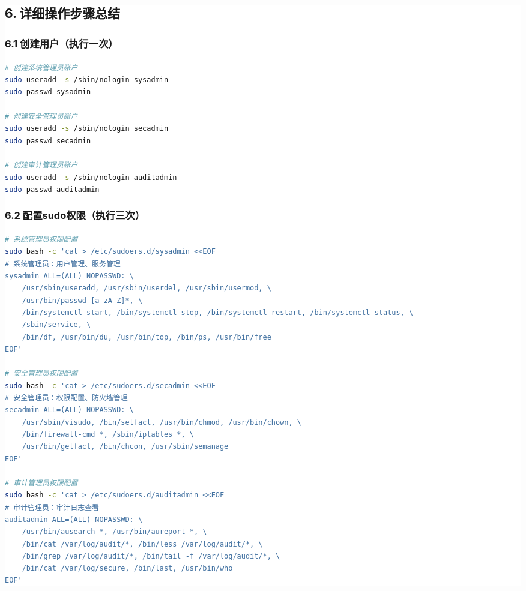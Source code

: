 ## 6. 详细操作步骤总结

### 6.1 创建用户（执行一次）

```bash
# 创建系统管理员账户
sudo useradd -s /sbin/nologin sysadmin
sudo passwd sysadmin

# 创建安全管理员账户
sudo useradd -s /sbin/nologin secadmin
sudo passwd secadmin

# 创建审计管理员账户
sudo useradd -s /sbin/nologin auditadmin
sudo passwd auditadmin
```

### 6.2 配置sudo权限（执行三次）

```bash
# 系统管理员权限配置
sudo bash -c 'cat > /etc/sudoers.d/sysadmin <<EOF
# 系统管理员：用户管理、服务管理
sysadmin ALL=(ALL) NOPASSWD: \
    /usr/sbin/useradd, /usr/sbin/userdel, /usr/sbin/usermod, \
    /usr/bin/passwd [a-zA-Z]*, \
    /bin/systemctl start, /bin/systemctl stop, /bin/systemctl restart, /bin/systemctl status, \
    /sbin/service, \
    /bin/df, /usr/bin/du, /usr/bin/top, /bin/ps, /usr/bin/free
EOF'

# 安全管理员权限配置
sudo bash -c 'cat > /etc/sudoers.d/secadmin <<EOF
# 安全管理员：权限配置、防火墙管理
secadmin ALL=(ALL) NOPASSWD: \
    /usr/sbin/visudo, /bin/setfacl, /usr/bin/chmod, /usr/bin/chown, \
    /bin/firewall-cmd *, /sbin/iptables *, \
    /usr/bin/getfacl, /bin/chcon, /usr/sbin/semanage
EOF'

# 审计管理员权限配置
sudo bash -c 'cat > /etc/sudoers.d/auditadmin <<EOF
# 审计管理员：审计日志查看
auditadmin ALL=(ALL) NOPASSWD: \
    /usr/bin/ausearch *, /usr/bin/aureport *, \
    /bin/cat /var/log/audit/*, /bin/less /var/log/audit/*, \
    /bin/grep /var/log/audit/*, /bin/tail -f /var/log/audit/*, \
    /bin/cat /var/log/secure, /bin/last, /usr/bin/who
EOF'
```
